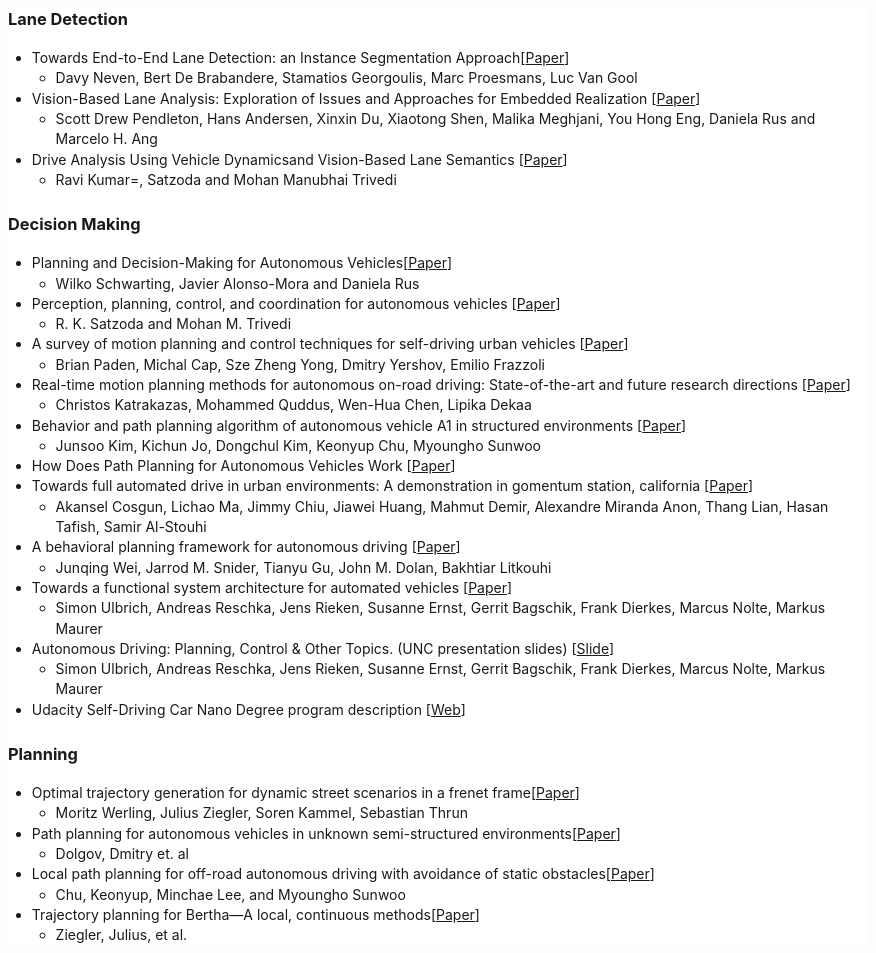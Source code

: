 ### Lane Detection
* Towards End-to-End Lane Detection: an Instance Segmentation Approach[[Paper](https://arxiv.org/abs/1802.05591)]
  * Davy Neven, Bert De Brabandere, Stamatios Georgoulis, Marc Proesmans, Luc Van Gool 
* Vision-Based Lane Analysis: Exploration of Issues and Approaches for Embedded Realization [[Paper](https://ieeexplore.ieee.org/stamp/stamp.jsp?tp=&arnumber=6595935)]
  * Scott Drew Pendleton, Hans Andersen, Xinxin Du, Xiaotong Shen, Malika Meghjani, You Hong Eng, Daniela Rus and Marcelo H. Ang
* Drive Analysis Using Vehicle Dynamicsand Vision-Based Lane Semantics [[Paper](https://ieeexplore.ieee.org/stamp/stamp.jsp?arnumber=6910285)]
  * Ravi Kumar=, Satzoda and Mohan Manubhai Trivedi

### Decision Making
* Planning and Decision-Making for Autonomous Vehicles[[Paper](https://www.annualreviews.org/doi/abs/10.1146/annurev-control-060117-105157)]
  * Wilko Schwarting, Javier Alonso-Mora and Daniela Rus
* Perception, planning, control, and coordination for autonomous vehicles [[Paper](http://www.mdpi.com/2075-1702/5/1/6)]
  * R. K. Satzoda and Mohan M. Trivedi
* A survey of motion planning and control techniques for self-driving urban vehicles [[Paper](https://arxiv.org/abs/1604.07446)]
  * Brian Paden, Michal Cap, Sze Zheng Yong, Dmitry Yershov, Emilio Frazzoli
* Real-time motion planning methods for autonomous on-road driving: State-of-the-art and future research directions [[Paper](https://www.sciencedirect.com/science/article/pii/S0968090X15003447)]
  * Christos Katrakazas, Mohammed Quddus, Wen-Hua Chen, Lipika Dekaa
* Behavior and path planning algorithm of autonomous vehicle A1 in structured environments [[Paper](https://www.sciencedirect.com/science/article/pii/S1474667015349065)]
  * Junsoo Kim, Kichun Jo, Dongchul Kim, Keonyup Chu, Myoungho Sunwoo
* How Does Path Planning for Autonomous Vehicles Work [[Paper](https://dzone.com/articles/how-does-path-planning-for-autonomous-vehicles-wor)]
* Towards full automated drive in urban environments: A demonstration in gomentum station, california [[Paper](https://arxiv.org/abs/1705.01187)]
  * Akansel Cosgun, Lichao Ma, Jimmy Chiu, Jiawei Huang, Mahmut Demir, Alexandre Miranda Anon, Thang Lian, Hasan Tafish, Samir Al-Stouhi
* A behavioral planning framework for autonomous driving [[Paper](https://ieeexplore.ieee.org/document/6856582/)]
  * Junqing Wei, Jarrod M. Snider, Tianyu Gu, John M. Dolan, Bakhtiar Litkouhi 
* Towards a functional system architecture for automated vehicles [[Paper](https://arxiv.org/abs/1703.08557)]
  * Simon Ulbrich, Andreas Reschka, Jens Rieken, Susanne Ernst, Gerrit Bagschik, Frank Dierkes, Marcus Nolte, Markus Maurer
* Autonomous Driving: Planning, Control & Other Topics. (UNC presentation slides) [[Slide](http://www.cse.iitd.ac.in/~subodh/courses/SIV889/AD-planning-autonovi.pdf)]
  * Simon Ulbrich, Andreas Reschka, Jens Rieken, Susanne Ernst, Gerrit Bagschik, Frank Dierkes, Marcus Nolte, Markus Maurer
* Udacity Self-Driving Car Nano Degree program description [[Web](https://www.udacity.com/course/self-driving-car-engineer-nanodegree--nd013)]

### Planning
* Optimal trajectory generation for dynamic street scenarios in a frenet frame[[Paper](https://ieeexplore.ieee.org/abstract/document/5509799/)]
  * Moritz Werling, Julius Ziegler, Soren Kammel, Sebastian Thrun
* Path planning for autonomous vehicles in unknown semi-structured environments[[Paper](http://journals.sagepub.com/doi/abs/10.1177/0278364909359210)]
  * Dolgov, Dmitry et. al
* Local path planning for off-road autonomous driving with avoidance of static obstacles[[Paper](https://ieeexplore.ieee.org/stamp/stamp.jsp?arnumber=6203588)]
  * Chu, Keonyup, Minchae Lee, and Myoungho Sunwoo
* Trajectory planning for Bertha—A local, continuous methods[[Paper](https://ieeexplore.ieee.org/abstract/document/6856581/)]
  * Ziegler, Julius, et al.